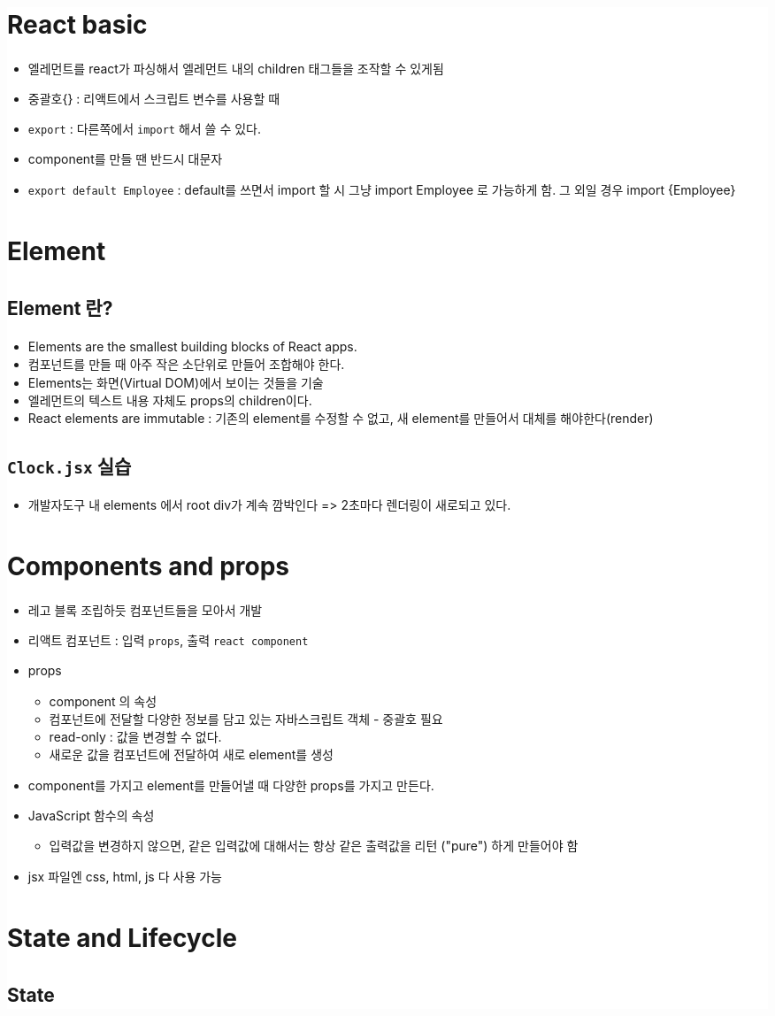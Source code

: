 
# React basic

- 엘레먼트를 react가 파싱해서 엘레먼트 내의 children 태그들을 조작할 수 있게됨
- 중괄호{} : 리액트에서 스크립트 변수를 사용할 때 

- `export` : 다른쪽에서 `import` 해서 쓸 수 있다.
- component를 만들 땐 반드시 대문자
- `export default Employee` : default를 쓰면서 import 할 시 그냥 import Employee 로 가능하게 함. 그 외일 경우 import {Employee} 



# Element

## Element 란?

- Elements are the smallest building blocks of React apps.
- 컴포넌트를 만들 때 아주 작은 소단위로 만들어 조합해야 한다.
- Elements는 화면(Virtual DOM)에서 보이는 것들을 기술
- 엘레먼트의 텍스트 내용 자체도 props의 children이다.
- React elements are immutable : 기존의 element를 수정할 수 없고, 새 element를 만들어서 대체를 해야한다(render)

## `Clock.jsx` 실습

- 개발자도구 내 elements 에서 root div가 계속 깜박인다 => 2초마다 렌더링이 새로되고 있다.



# Components and props

- 레고 블록 조립하듯 컴포넌트들을 모아서 개발
- 리액트 컴포넌트 : 입력 `props`, 출력 `react component` 

- props
  - component 의 속성
  - 컴포넌트에 전달할 다양한 정보를 담고 있는 자바스크립트 객체 - 중괄호 필요
  - read-only : 값을 변경할 수 없다.
  - 새로운 값을 컴포넌트에 전달하여 새로 element를 생성
- component를 가지고 element를 만들어낼 때 다양한 props를 가지고 만든다.
- JavaScript 함수의 속성
  - 입력값을 변경하지 않으면, 같은 입력값에 대해서는 항상 같은 출력값을 리턴 ("pure") 하게 만들어야 함
- jsx 파일엔 css, html, js 다 사용 가능



# State and Lifecycle

## State
